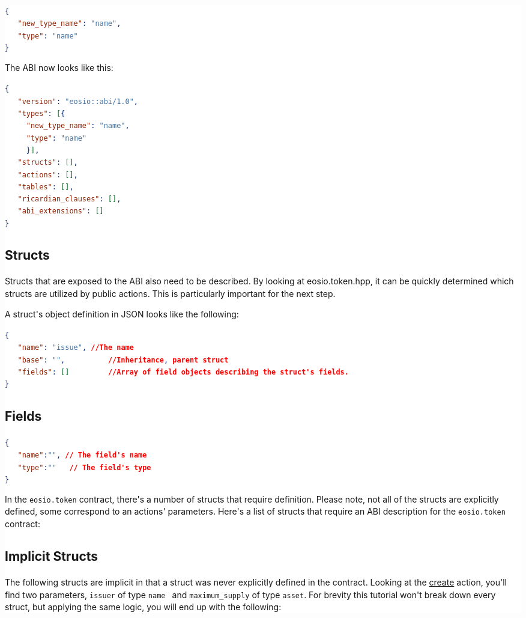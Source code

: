 
```json
{
   "new_type_name": "name",
   "type": "name"
}
```
The ABI now looks like this: 

```json
{
   "version": "eosio::abi/1.0",
   "types": [{
     "new_type_name": "name",
     "type": "name"
	 }],
   "structs": [],
   "actions": [],
   "tables": [],
   "ricardian_clauses": [],
   "abi_extensions": []
}
```

## Structs
Structs that are exposed to the ABI also need to be described. By looking at eosio.token.hpp, it can be quickly determined which structs are utilized by public actions. This is particularly important for the next step. 

A struct's object definition in JSON looks like the following:

```json
{
   "name": "issue", //The name 
   "base": "", 			//Inheritance, parent struct
   "fields": []			//Array of field objects describing the struct's fields. 
}
```
## Fields

```json
{
   "name":"", // The field's name
   "type":""   // The field's type
}    
```
In the `eosio.token` contract, there's a number of structs that require definition. Please note, not all of the structs are explicitly defined, some correspond to an actions' parameters. Here's a list of structs that require an ABI description for the `eosio.token` contract: 

## Implicit Structs

The following structs are implicit in that a struct was never explicitly defined in the contract. Looking at the [create](https://github.com/EOSIO/eosio.contracts/blob/master/eosio.token/include/eosio.token/eosio.token.hpp#L24) action, you'll find two parameters, `issuer` of type `name ` and `maximum_supply` of type `asset`. For brevity this tutorial won't break down every struct, but applying the same logic, you will end up with the following: 
